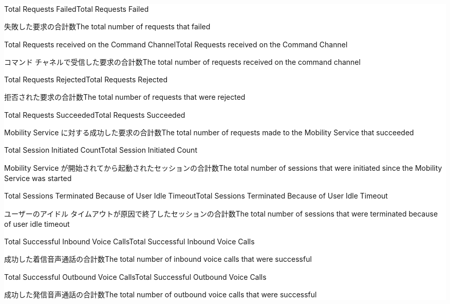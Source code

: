</tr>
<tr class="even">
<td><p><span data-ttu-id="e9f7a-252">Total Requests Failed</span><span class="sxs-lookup"><span data-stu-id="e9f7a-252">Total Requests Failed</span></span></p></td>
<td><p><span data-ttu-id="e9f7a-253">失敗した要求の合計数</span><span class="sxs-lookup"><span data-stu-id="e9f7a-253">The total number of requests that failed</span></span></p></td>
</tr>
<tr class="odd">
<td><p><span data-ttu-id="e9f7a-254">Total Requests received on the Command Channel</span><span class="sxs-lookup"><span data-stu-id="e9f7a-254">Total Requests received on the Command Channel</span></span></p></td>
<td><p><span data-ttu-id="e9f7a-255">コマンド チャネルで受信した要求の合計数</span><span class="sxs-lookup"><span data-stu-id="e9f7a-255">The total number of requests received on the command channel</span></span></p></td>
</tr>
<tr class="even">
<td><p><span data-ttu-id="e9f7a-256">Total Requests Rejected</span><span class="sxs-lookup"><span data-stu-id="e9f7a-256">Total Requests Rejected</span></span></p></td>
<td><p><span data-ttu-id="e9f7a-257">拒否された要求の合計数</span><span class="sxs-lookup"><span data-stu-id="e9f7a-257">The total number of requests that were rejected</span></span></p></td>
</tr>
<tr class="odd">
<td><p><span data-ttu-id="e9f7a-258">Total Requests Succeeded</span><span class="sxs-lookup"><span data-stu-id="e9f7a-258">Total Requests Succeeded</span></span></p></td>
<td><p><span data-ttu-id="e9f7a-259">Mobility Service に対する成功した要求の合計数</span><span class="sxs-lookup"><span data-stu-id="e9f7a-259">The total number of requests made to the Mobility Service that succeeded</span></span></p></td>
</tr>
<tr class="even">
<td><p><span data-ttu-id="e9f7a-260">Total Session Initiated Count</span><span class="sxs-lookup"><span data-stu-id="e9f7a-260">Total Session Initiated Count</span></span></p></td>
<td><p><span data-ttu-id="e9f7a-261">Mobility Service が開始されてから起動されたセッションの合計数</span><span class="sxs-lookup"><span data-stu-id="e9f7a-261">The total number of sessions that were initiated since the Mobility Service was started</span></span></p></td>
</tr>
<tr class="odd">
<td><p><span data-ttu-id="e9f7a-262">Total Sessions Terminated Because of User Idle Timeout</span><span class="sxs-lookup"><span data-stu-id="e9f7a-262">Total Sessions Terminated Because of User Idle Timeout</span></span></p></td>
<td><p><span data-ttu-id="e9f7a-263">ユーザーのアイドル タイムアウトが原因で終了したセッションの合計数</span><span class="sxs-lookup"><span data-stu-id="e9f7a-263">The total number of sessions that were terminated because of user idle timeout</span></span></p></td>
</tr>
<tr class="even">
<td><p><span data-ttu-id="e9f7a-264">Total Successful Inbound Voice Calls</span><span class="sxs-lookup"><span data-stu-id="e9f7a-264">Total Successful Inbound Voice Calls</span></span></p></td>
<td><p><span data-ttu-id="e9f7a-265">成功した着信音声通話の合計数</span><span class="sxs-lookup"><span data-stu-id="e9f7a-265">The total number of inbound voice calls that were successful</span></span></p></td>
</tr>
<tr class="odd">
<td><p><span data-ttu-id="e9f7a-266">Total Successful Outbound Voice Calls</span><span class="sxs-lookup"><span data-stu-id="e9f7a-266">Total Successful Outbound Voice Calls</span></span></p></td>
<td><p><span data-ttu-id="e9f7a-267">成功した発信音声通話の合計数</span><span class="sxs-lookup"><span data-stu-id="e9f7a-267">The total number of outbound voice calls that were successful</span></span></p></td>
</tr>
</tbody>
</table><span data-ttu-id="e9f7a-268">
